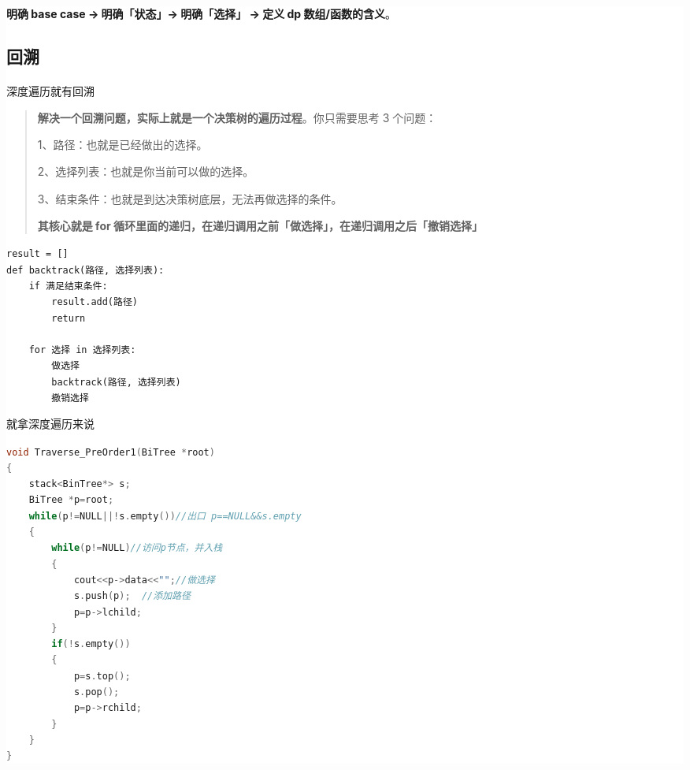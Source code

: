 **明确 base case -> 明确「状态」-> 明确「选择」 -> 定义 dp 数组/函数的含义**。

## 回溯

深度遍历就有回溯

> **解决一个回溯问题，实际上就是一个决策树的遍历过程**。你只需要思考 3 个问题：
>
> 1、路径：也就是已经做出的选择。
>
> 2、选择列表：也就是你当前可以做的选择。
>
> 3、结束条件：也就是到达决策树底层，无法再做选择的条件。
>
> **其核心就是 for 循环里面的递归，在递归调用之前「做选择」，在递归调用之后「撤销选择」**

```
result = []
def backtrack(路径, 选择列表):
    if 满足结束条件:
        result.add(路径)
        return

    for 选择 in 选择列表:
        做选择
        backtrack(路径, 选择列表)
        撤销选择
```

就拿深度遍历来说

```C++
void Traverse_PreOrder1(BiTree *root)     
{
    stack<BinTree*> s;
    BiTree *p=root;
    while(p!=NULL||!s.empty())//出口 p==NULL&&s.empty
    {
        while(p!=NULL)//访问p节点，并入栈
        {
            cout<<p->data<<"";//做选择
            s.push(p);  //添加路径
            p=p->lchild;
        }
        if(!s.empty())
        {
            p=s.top();
            s.pop();
            p=p->rchild;
        }
    }
}
```
